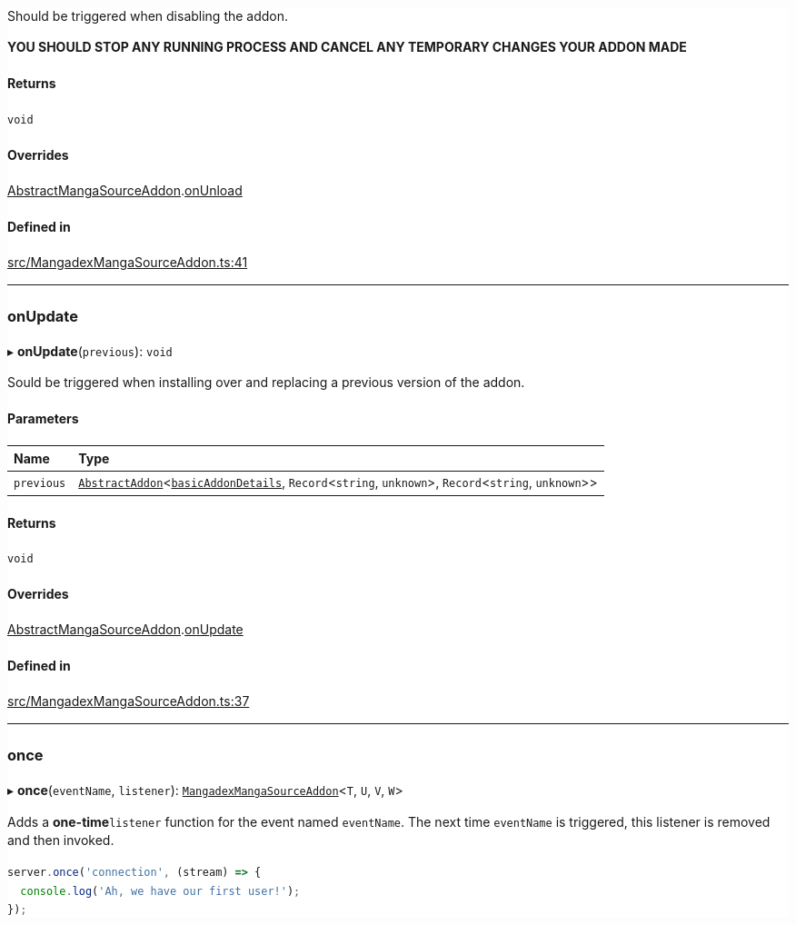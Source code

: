 Should be triggered when disabling the addon.

**YOU SHOULD STOP ANY RUNNING PROCESS AND CANCEL ANY TEMPORARY CHANGES YOUR ADDON MADE**

#### Returns

`void`

#### Overrides

[AbstractMangaSourceAddon](AbstractMangaSourceAddon.md).[onUnload](AbstractMangaSourceAddon.md#onunload)

#### Defined in

[src/MangadexMangaSourceAddon.ts:41](https://github.com/medialib-project/medialib-manga-source-mangadex/blob/873d461/src/MangadexMangaSourceAddon.ts#L41)

___

### onUpdate

▸ **onUpdate**(`previous`): `void`

Sould be triggered when installing over and replacing a previous version of the addon.

#### Parameters

| Name | Type |
| :------ | :------ |
| `previous` | [`AbstractAddon`](AbstractAddon.md)<[`basicAddonDetails`](../modules.md#basicaddondetails), `Record`<`string`, `unknown`\>, `Record`<`string`, `unknown`\>\> |

#### Returns

`void`

#### Overrides

[AbstractMangaSourceAddon](AbstractMangaSourceAddon.md).[onUpdate](AbstractMangaSourceAddon.md#onupdate)

#### Defined in

[src/MangadexMangaSourceAddon.ts:37](https://github.com/medialib-project/medialib-manga-source-mangadex/blob/873d461/src/MangadexMangaSourceAddon.ts#L37)

___

### once

▸ **once**(`eventName`, `listener`): [`MangadexMangaSourceAddon`](MangadexMangaSourceAddon.md)<`T`, `U`, `V`, `W`\>

Adds a **one-time**`listener` function for the event named `eventName`. The
next time `eventName` is triggered, this listener is removed and then invoked.

```js
server.once('connection', (stream) => {
  console.log('Ah, we have our first user!');
});
```
